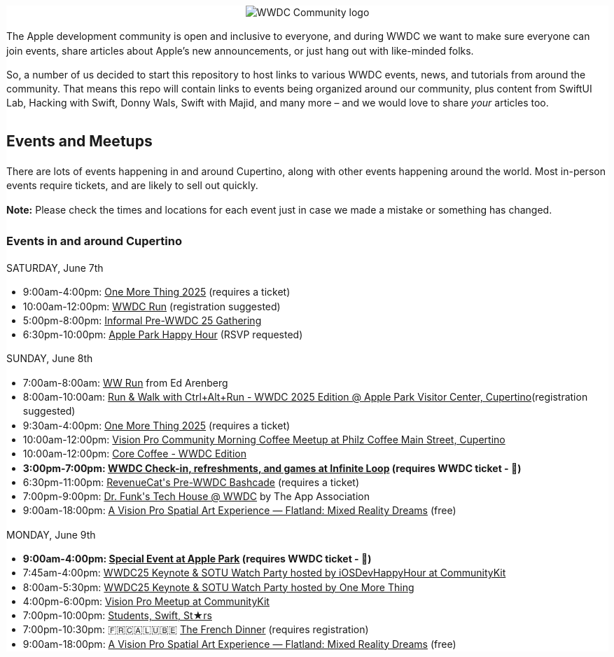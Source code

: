 <p align="center">
    <img src="https://www.hackingwithswift.com/files/wwdc/wwdc-community.png" alt="WWDC Community logo" width="600" />
</p>

The Apple development community is open and inclusive to everyone, and during WWDC we want to make sure everyone can join events, share articles about Apple’s new announcements, or just hang out with like-minded folks.

So, a number of us decided to start this repository to host links to various WWDC events, news, and tutorials from around the community. That means this repo will contain links to events being organized around our community, plus content from SwiftUI Lab, Hacking with Swift, Donny Wals, Swift with Majid, and many more – and we would love to share *your* articles too.


## Events and Meetups

There are lots of events happening in and around Cupertino, along with other events happening around the world. Most in-person events require tickets, and are likely to sell out quickly.

**Note:** Please check the times and locations for each event just in case we made a mistake or something has changed.

### Events in and around Cupertino

SATURDAY, June 7th
- 9:00am-4:00pm: [One More Thing 2025](https://omt-conf.com/wwdc25) (requires a ticket)
- 10:00am-12:00pm: [WWDC Run](https://lu.ma/uob9fld4) (registration suggested)
- 5:00pm-8:00pm: [Informal Pre-WWDC 25 Gathering](https://pre-wwdc25.splashthat.com)
- 6:30pm-10:00pm: [Apple Park Happy Hour](https://www.eventbrite.com/e/apple-park-happy-hour-tickets-1335249620559) (RSVP requested)

SUNDAY, June 8th
- 7:00am-8:00am: [WW Run](https://lu.ma/5zhaoikv) from Ed Arenberg
- 8:00am-10:00am: [Run & Walk with Ctrl+Alt+Run - WWDC 2025 Edition @ Apple Park Visitor Center, Cupertino](https://lu.ma/713c95jq)(registration suggested)
- 9:30am-4:00pm: [One More Thing 2025](https://omt-conf.com/wwdc25) (requires a ticket)
- 10:00am-12:00pm: [Vision Pro Community Morning Coffee Meetup at Philz Coffee Main Street, Cupertino](https://lu.ma/ajkwy21w)
- 10:00am-12:00pm: [Core Coffee - WWDC Edition](https://www.meetup.com/core-coffee-a-catch-up-for-ios-and-macos-developers/events/306840074/?eventOrigin=group_upcoming_events)
- **3:00pm-7:00pm: [WWDC Check-in, refreshments, and games at Infinite Loop](https://developer.apple.com/wwdc25/) (requires WWDC ticket - 🍎)**
- 6:30pm-11:00pm: [RevenueCat's Pre-WWDC Bashcade](https://lu.ma/94pquugz) (requires a ticket)
- 7:00pm-9:00pm: [Dr. Funk's Tech House @ WWDC](https://lu.ma/rk6326z7) by The App Association
- 9:00am-18:00pm: [A Vision Pro Spatial Art Experience  — Flatland: Mixed Reality Dreams](https://story.app/wwdc) (free)

MONDAY, June 9th
- **9:00am-4:00pm: [Special Event at Apple Park](https://developer.apple.com/wwdc25/special-event/) (requires WWDC ticket - 🍎)**
- 7:45am-4:00pm: [WWDC25 Keynote & SOTU Watch Party hosted by iOSDevHappyHour at CommunityKit](https://communitykit.social/schedule.html)
- 8:00am-5:30pm: [WWDC25 Keynote & SOTU Watch Party hosted by One More Thing](https://omt-conf.com/wwdc25)
- 4:00pm-6:00pm: [Vision Pro Meetup at CommunityKit](https://lu.ma/jz8wgmls?tk=4LWDfR)
- 7:00pm-10:00pm: [Students, Swift, St★rs](https://ti.to/ios-conf-sg/students-swift-stars-2025)
- 7:00pm-10:30pm: 🇫🇷🇨🇦🇱🇺🇧🇪 [The French Dinner](https://lu.ma/9vs7dmot) (requires registration)
- 9:00am-18:00pm: [A Vision Pro Spatial Art Experience  — Flatland: Mixed Reality Dreams](https://story.app/wwdc) (free)
